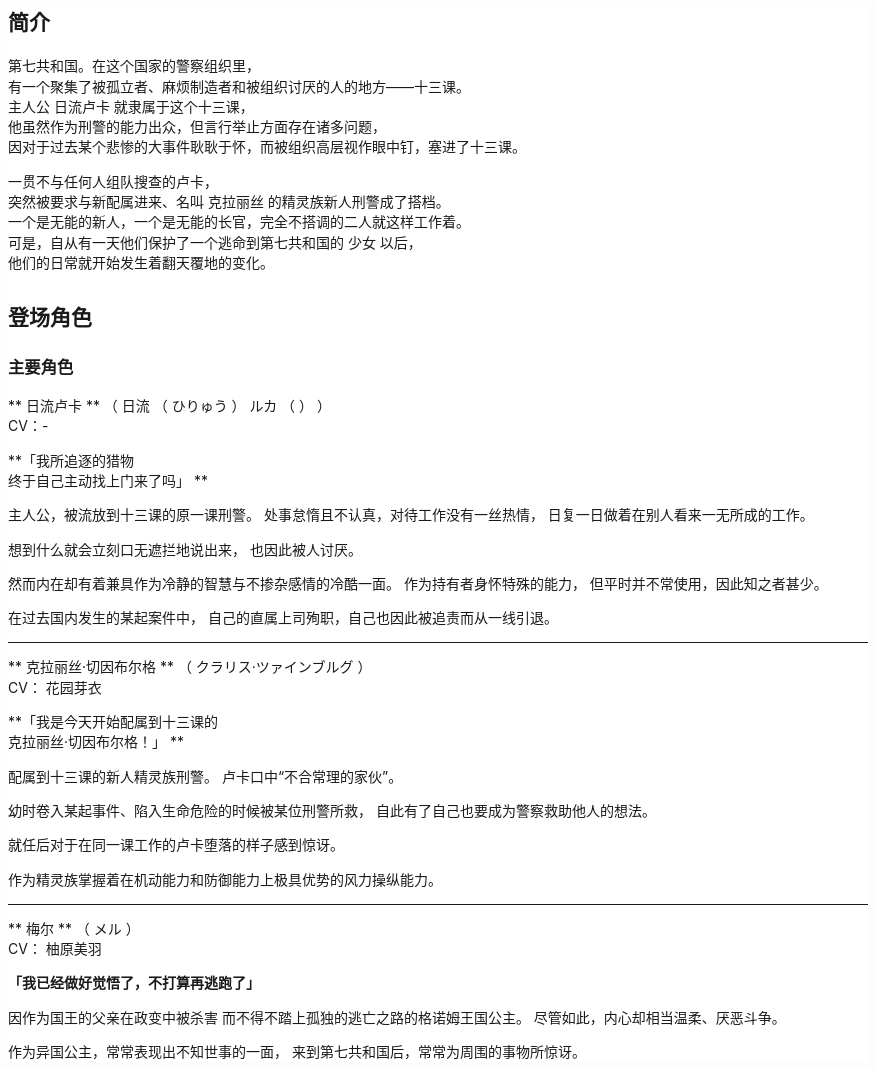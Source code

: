##  简介

第七共和国。在这个国家的警察组织里，  
有一个聚集了被孤立者、麻烦制造者和被组织讨厌的人的地方——十三课。  
主人公  日流卢卡  就隶属于这个十三课，  
他虽然作为刑警的能力出众，但言行举止方面存在诸多问题，  
因对于过去某个悲惨的大事件耿耿于怀，而被组织高层视作眼中钉，塞进了十三课。  
  
一贯不与任何人组队搜查的卢卡，  
突然被要求与新配属进来、名叫  克拉丽丝  的精灵族新人刑警成了搭档。  
一个是无能的新人，一个是无能的长官，完全不搭调的二人就这样工作着。  
可是，自从有一天他们保护了一个逃命到第七共和国的  少女  以后，  
他们的日常就开始发生着翻天覆地的变化。

##  登场角色

###  主要角色

** 日流卢卡  ** （  日流  （  ひりゅう  ）  ルカ  （  ）  ）  
CV：-  

**「我所追逐的猎物  
终于自己主动找上门来了吗」 **  
  
主人公，被流放到十三课的原一课刑警。 处事怠惰且不认真，对待工作没有一丝热情， 日复一日做着在别人看来一无所成的工作。

想到什么就会立刻口无遮拦地说出来， 也因此被人讨厌。

然而内在却有着兼具作为冷静的智慧与不掺杂感情的冷酷一面。 作为持有者身怀特殊的能力， 但平时并不常使用，因此知之者甚少。

在过去国内发生的某起案件中， 自己的直属上司殉职，自己也因此被追责而从一线引退。

* * *

** 克拉丽丝·切因布尔格  ** （  クラリス·ツァインブルグ  ）  
CV：  花园芽衣  

**「我是今天开始配属到十三课的  
克拉丽丝·切因布尔格！」 **  
  
配属到十三课的新人精灵族刑警。 卢卡口中“不合常理的家伙”。

幼时卷入某起事件、陷入生命危险的时候被某位刑警所救， 自此有了自己也要成为警察救助他人的想法。

就任后对于在同一课工作的卢卡堕落的样子感到惊讶。

作为精灵族掌握着在机动能力和防御能力上极具优势的风力操纵能力。

* * *

** 梅尔  ** （  メル  ）  
CV：  柚原美羽  

**「我已经做好觉悟了，不打算再逃跑了」**  
  
因作为国王的父亲在政变中被杀害 而不得不踏上孤独的逃亡之路的格诺姆王国公主。 尽管如此，内心却相当温柔、厌恶斗争。

作为异国公主，常常表现出不知世事的一面， 来到第七共和国后，常常为周围的事物所惊讶。
